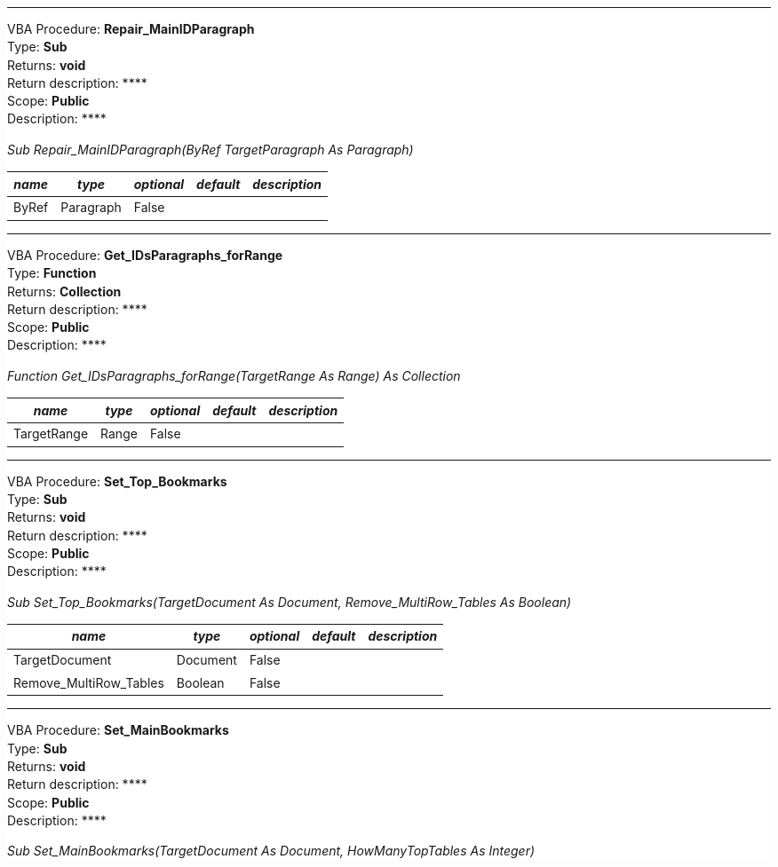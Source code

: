 
---
VBA Procedure: **Repair_MainIDParagraph**  
Type: **Sub**  
Returns: **void**  
Return description: ****  
Scope: **Public**  
Description: ****  

*Sub Repair_MainIDParagraph(ByRef TargetParagraph As Paragraph)*  

*name*|*type*|*optional*|*default*|*description*
---|---|---|---|---
ByRef|Paragraph|False||


---
VBA Procedure: **Get_IDsParagraphs_forRange**  
Type: **Function**  
Returns: **Collection**  
Return description: ****  
Scope: **Public**  
Description: ****  

*Function Get_IDsParagraphs_forRange(TargetRange As Range) As Collection*  

*name*|*type*|*optional*|*default*|*description*
---|---|---|---|---
TargetRange|Range|False||


---
VBA Procedure: **Set_Top_Bookmarks**  
Type: **Sub**  
Returns: **void**  
Return description: ****  
Scope: **Public**  
Description: ****  

*Sub Set_Top_Bookmarks(TargetDocument As Document, Remove_MultiRow_Tables As Boolean)*  

*name*|*type*|*optional*|*default*|*description*
---|---|---|---|---
TargetDocument|Document|False||
Remove_MultiRow_Tables|Boolean|False||


---
VBA Procedure: **Set_MainBookmarks**  
Type: **Sub**  
Returns: **void**  
Return description: ****  
Scope: **Public**  
Description: ****  

*Sub Set_MainBookmarks(TargetDocument As Document, HowManyTopTables As Integer)*  
